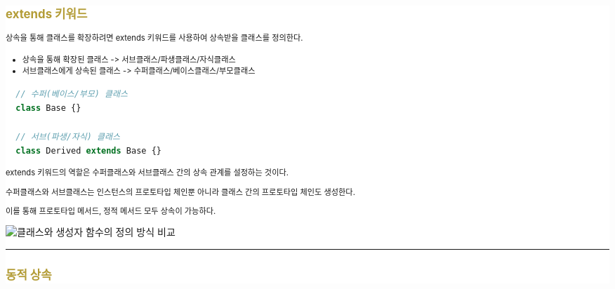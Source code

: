
## extends 키워드

상속을 통해 클래스를 확장하려면 extends 키워드를 사용하여 상속받을 클래스를 정의한다.  
- 상속을 통해 확장된 클래스 -> 서브클래스/파생클래스/자식클래스
- 서브클래스에게 상속된 클래스 -> 수퍼클래스/베이스클래스/부모클래스  

```javascript
  // 수퍼(베이스/부모) 클래스
  class Base {}

  // 서브(파생/자식) 클래스
  class Derived extends Base {}
``` 

<div grid="~ cols-2 gap-6">
<div>

extends 키워드의 역할은 수퍼클래스와 서브클래스 간의 상속 관계를 설정하는 것이다.  

수퍼클래스와 서브클래스는 인스턴스의 프로토타입 체인뿐 아니라 클래스 간의 프로토타입 체인도 생성한다.  

이를 통해 프로토타입 메서드, 정적 메서드 모두 상속이 가능하다.

</div>
<div>
  <img  width="350" alt="클래스와 생성자 함수의 정의 방식 비교" src="https://user-images.githubusercontent.com/44577555/170218055-7c74d5ea-fd82-48a2-883e-984fae36d693.png">
</div>
</div>

<style>
  h2 {
    color: #b39c36;
    font-size: 1.2em !important;
  }
  p, li {
    font-size: 0.8em !important;
  }
  .slidev-layout h1 + p {
    opacity: 1;
  }
  strong {
    font-weight: bold;
    color: #b5794a;
  }
  .desc {
    opacity: 0.5;
    font-size: 0.8em;
  }
</style>

---

## 동적 상속
